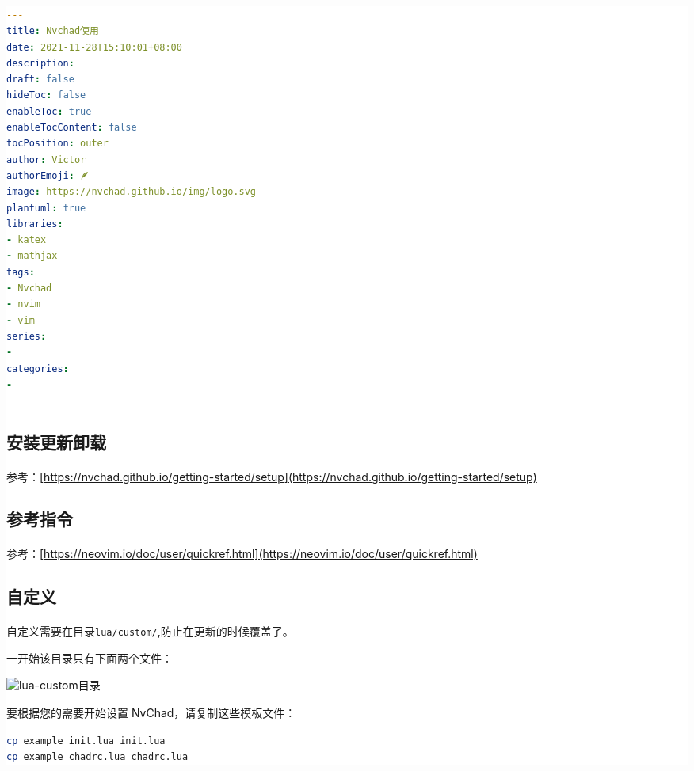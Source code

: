 ```yaml
---
title: Nvchad使用
date: 2021-11-28T15:10:01+08:00
description:
draft: false
hideToc: false
enableToc: true
enableTocContent: false
tocPosition: outer
author: Victor
authorEmoji: 🪶
image: https://nvchad.github.io/img/logo.svg
plantuml: true
libraries:
- katex
- mathjax
tags:
- Nvchad
- nvim
- vim
series:
-
categories:
-
---
```


## 安装更新卸载

参考：[https://nvchad.github.io/getting-started/setup](https://nvchad.github.io/getting-started/setup)


## 参考指令

参考：[https://neovim.io/doc/user/quickref.html](https://neovim.io/doc/user/quickref.html)


## 自定义

自定义需要在目录`lua/custom/`,防止在更新的时候覆盖了。

一开始该目录只有下面两个文件：

![lua-custom目录](https://cos.jiahongw.com/uPic/2DFeuT.png)

要根据您的需要开始设置 NvChad，请复制这些模板文件：

```bash
cp example_init.lua init.lua
cp example_chadrc.lua chadrc.lua
```
